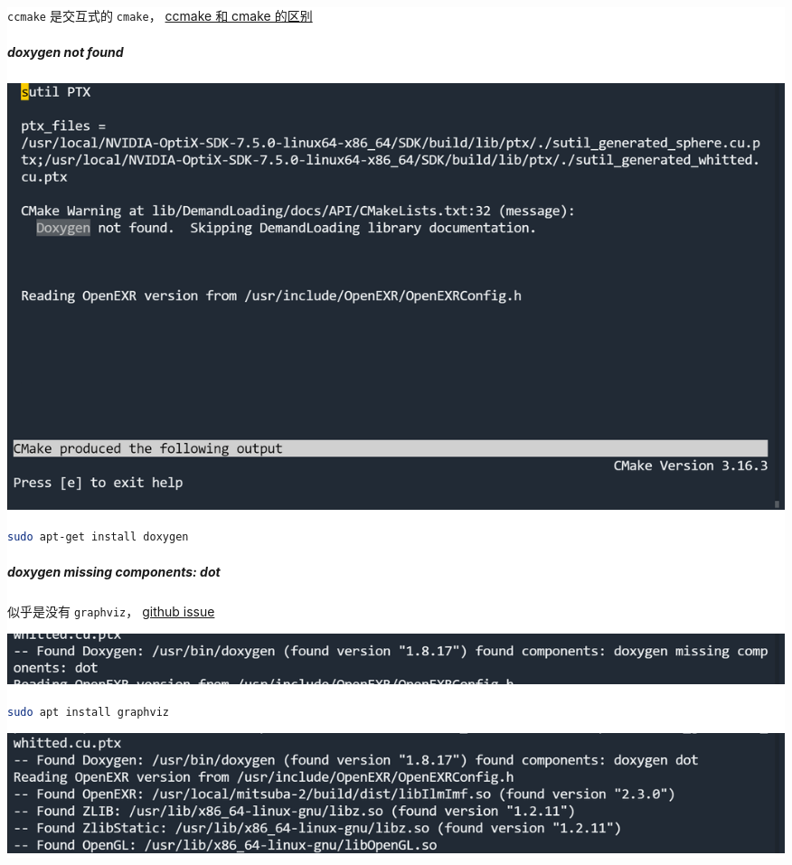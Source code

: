 `ccmake` 是交互式的 `cmake`， [ccmake 和 cmake 的区别](https://blog.csdn.net/arackethis/article/details/42155589)

##### doxygen not found

![image-20220812235215283](mitsuba%20%E5%AE%89%E8%A3%85.assets/image-20220812235215283.png)

```bash
sudo apt-get install doxygen
```

##### doxygen missing components: dot

似乎是没有 `graphviz`， [github issue](https://github.com/labapart/gattlib/issues/129)

![image-20220813005143886](mitsuba%20%E5%AE%89%E8%A3%85.assets/image-20220813005143886.png)

```bash
sudo apt install graphviz
```

![image-20220813005320941](mitsuba%20%E5%AE%89%E8%A3%85.assets/image-20220813005320941.png)
